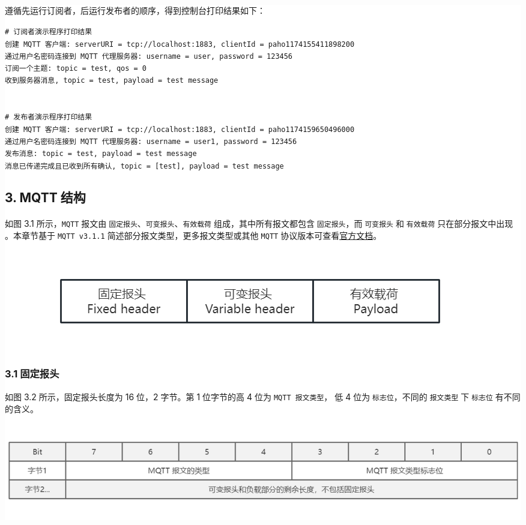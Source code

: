 遵循先运行订阅者，后运行发布者的顺序，得到控制台打印结果如下：

```shell
# 订阅者演示程序打印结果
创建 MQTT 客户端: serverURI = tcp://localhost:1883, clientId = paho1174155411898200
通过用户名密码连接到 MQTT 代理服务器: username = user, password = 123456
订阅一个主题: topic = test, qos = 0
收到服务器消息, topic = test, payload = test message


# 发布者演示程序打印结果
创建 MQTT 客户端: serverURI = tcp://localhost:1883, clientId = paho1174159650496000
通过用户名密码连接到 MQTT 代理服务器: username = user1, password = 123456
发布消息: topic = test, payload = test message
消息已传递完成且已收到所有确认, topic = [test], payload = test message
```







## 3. MQTT 结构

如图 3.1 所示，`MQTT` 报文由 `固定报头`、`可变报头`、`有效载荷` 组成，其中所有报文都包含 `固定报头`，而 `可变报头` 和 `有效载荷` 只在部分报文中出现 。本章节基于 `MQTT v3.1.1` 简述部分报文类型，更多报文类型或其他 `MQTT` 协议版本可查看[官方文档](https://mqtt.org/mqtt-specification/)。

![图3.1](/resource/images/iot/mqtt/3_1.png)



### 3.1 固定报头

如图 3.2 所示，固定报头长度为 16 位，2 字节。第 1 位字节的高 4 位为 `MQTT 报文类型`， 低 4 位为 `标志位`，不同的 `报文类型` 下 `标志位` 有不同的含义。

![图3.2](/resource/images/iot/mqtt/3_2.png)


